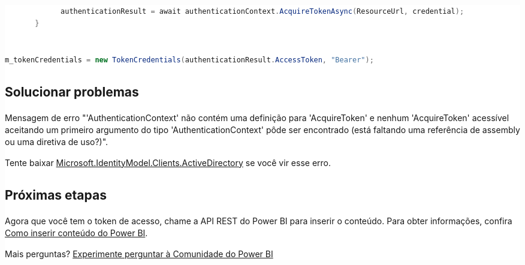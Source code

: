 ```csharp
             authenticationResult = await authenticationContext.AcquireTokenAsync(ResourceUrl, credential);
       }


m_tokenCredentials = new TokenCredentials(authenticationResult.AccessToken, "Bearer");
```

## <a name="troubleshoot"></a>Solucionar problemas

Mensagem de erro "'AuthenticationContext' não contém uma definição para 'AcquireToken' e nenhum 'AcquireToken' acessível aceitando um primeiro argumento do tipo 'AuthenticationContext' pôde ser encontrado (está faltando uma referência de assembly ou uma diretiva de uso?)".

   Tente baixar [Microsoft.IdentityModel.Clients.ActiveDirectory](https://www.nuget.org/packages/Microsoft.IdentityModel.Clients.ActiveDirectory/2.22.302111727) se você vir esse erro.

## <a name="next-steps"></a>Próximas etapas

Agora que você tem o token de acesso, chame a API REST do Power BI para inserir o conteúdo. Para obter informações, confira [Como inserir conteúdo do Power BI](embed-sample-for-customers.md#embed-content-within-your-application).

Mais perguntas? [Experimente perguntar à Comunidade do Power BI](http://community.powerbi.com/)
